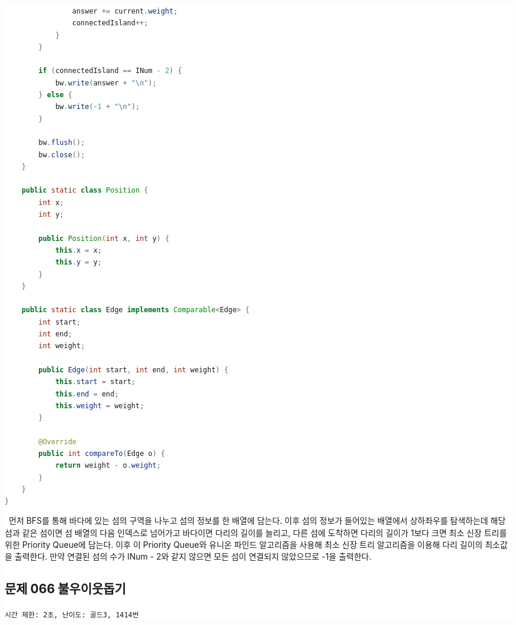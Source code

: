 ```java
                answer += current.weight;
                connectedIsland++;
            }
        }

        if (connectedIsland == INum - 2) {
            bw.write(answer + "\n");
        } else {
            bw.write(-1 + "\n");
        }

        bw.flush();
        bw.close();
    }

    public static class Position {
        int x;
        int y;

        public Position(int x, int y) {
            this.x = x;
            this.y = y;
        }
    }

    public static class Edge implements Comparable<Edge> {
        int start;
        int end;
        int weight;

        public Edge(int start, int end, int weight) {
            this.start = start;
            this.end = end;
            this.weight = weight;
        }

        @Override
        public int compareTo(Edge o) {
            return weight - o.weight;
        }
    }
}
```

&ensp;먼저 BFS를 통해 바다에 있는 섬의 구역을 나누고 섬의 정보를 한 배열에 담는다. 이후 섬의 정보가 들어있는 배열에서 상하좌우를 탐색하는데 해당 섬과 같은 섬이면 섬 배열의 다음 인덱스로 넘어가고 바다이면 다리의 길이를 늘리고, 다른 섬에 도착하면 다리의 길이가 1보다 크면 최소 신장 트리를 위한 Priority Queue에 담는다. 이후 이 Priority Queue와 유니온 파인드 알고리즘을 사용해 최소 신장 트리 알고리즘을 이용해 다리 길이의 최소값을 출력한다. 만약 연결된 섬의 수가 INum - 2와 같지 않으면 모든 섬이 연결되지 않았으므로 -1을 출력한다.

문제 066 불우이웃돕기
------
`시간 제한: 2초, 난이도: 골드3, 1414번`